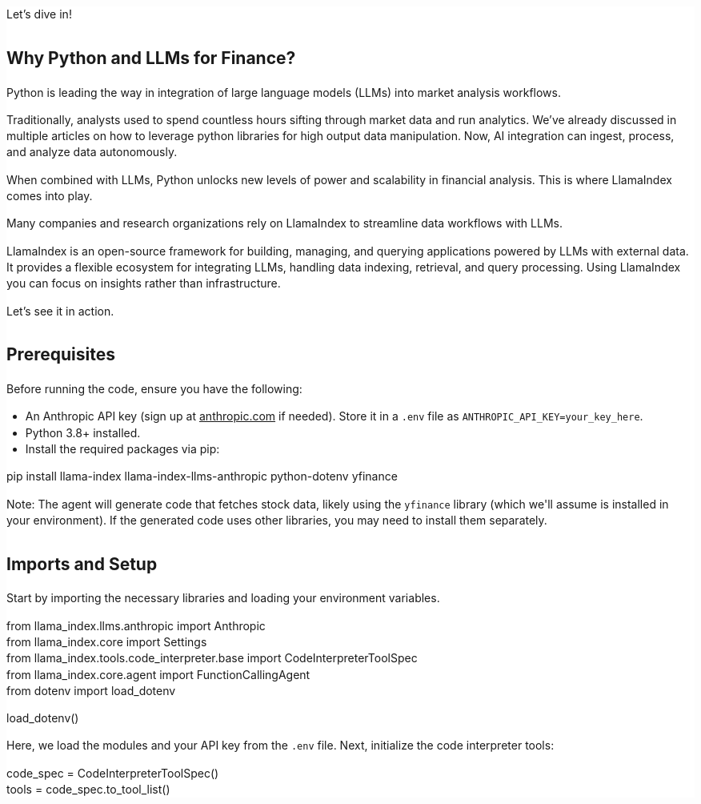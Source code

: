 Let’s dive in!

## Why Python and LLMs for Finance?

Python is leading the way in integration of large language models (LLMs) into market analysis workflows.

Traditionally, analysts used to spend countless hours sifting through market data and run analytics. We’ve already discussed in multiple articles on how to leverage python libraries for high output data manipulation. Now, AI integration can ingest, process, and analyze data autonomously.

When combined with LLMs, Python unlocks new levels of power and scalability in financial analysis. This is where LlamaIndex comes into play.

Many companies and research organizations rely on LlamaIndex to streamline data workflows with LLMs.

LlamaIndex is an open-source framework for building, managing, and querying applications powered by LLMs with external data. It provides a flexible ecosystem for integrating LLMs, handling data indexing, retrieval, and query processing. Using LlamaIndex you can focus on insights rather than infrastructure.

Let’s see it in action.

## Prerequisites

Before running the code, ensure you have the following:

-   An Anthropic API key (sign up at [anthropic.com](http://anthropic.com/) if needed). Store it in a `.env` file as `ANTHROPIC_API_KEY=your_key_here`.
-   Python 3.8+ installed.
-   Install the required packages via pip:

pip install llama-index llama-index\-llms-anthropic python-dotenv yfinance

Note: The agent will generate code that fetches stock data, likely using the `yfinance` library (which we'll assume is installed in your environment). If the generated code uses other libraries, you may need to install them separately.

## Imports and Setup

Start by importing the necessary libraries and loading your environment variables.

from llama\_index.llms.anthropic import Anthropic  
from llama\_index.core import Settings  
from llama\_index.tools.code\_interpreter.base import CodeInterpreterToolSpec  
from llama\_index.core.agent import FunctionCallingAgent  
from dotenv import load\_dotenv  
  
load\_dotenv()

Here, we load the modules and your API key from the `.env` file. Next, initialize the code interpreter tools:

code\_spec = CodeInterpreterToolSpec()  
tools = code\_spec.to\_tool\_list()
